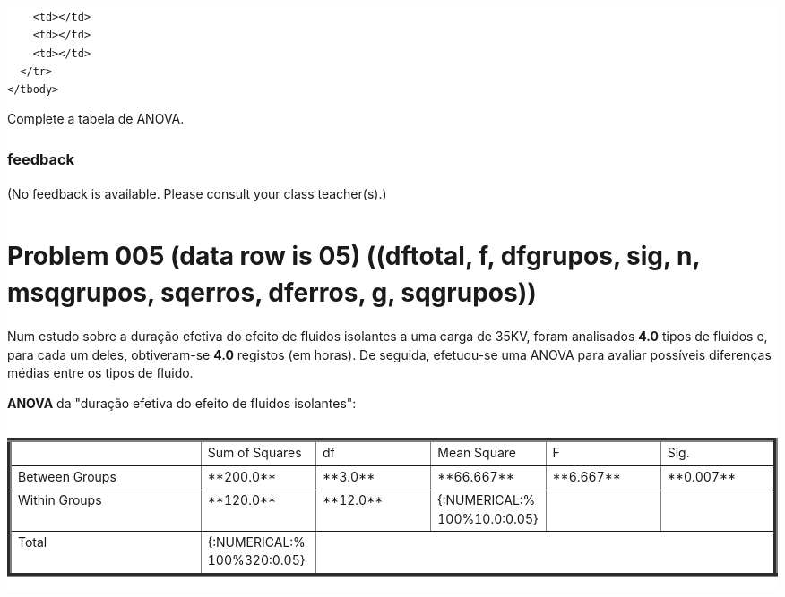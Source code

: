         <td></td>
        <td></td>
        <td></td>
      </tr>
    </tbody>
  </table>

  Complete a tabela de ANOVA.



### feedback


(No feedback is available. Please consult your class teacher(s).)




# Problem 005 (data row is 05) ((dftotal, f, dfgrupos, sig, n, msqgrupos, sqerros, dferros, g, sqgrupos))

Num estudo sobre a duração efetiva do efeito de fluidos isolantes a uma carga de 35KV,
foram analisados **4.0** tipos de fluidos e, para cada um deles, obtiveram-se **4.0** registos (em
horas). De seguida, efetuou-se uma ANOVA para avaliar possíveis diferenças médias entre os tipos de fluido. 



**ANOVA** da "duração efetiva do efeito de fluidos isolantes":
<table style="border-collapse: collapse; width: 100%; display: inline-table; border: 10" border="5" >
    <colgroup>
      <col style="width: 25%">
      <col style="width: 15%;">
      <col style="width: 15%;">
      <col style="width: 15%;">
      <col style="width: 15%;">
      <col style="width: 15%;">
    </colgroup>
    <tbody>
      <tr>
        <td></td>
        <td>Sum of Squares</td>
        <td>df</td>
        <td>Mean Square</td>
        <td>F</td>
        <td>Sig.</td>
      </tr>
      <tr>
        <td>Between Groups</td>
        <td>**200.0**</td>
        <td>**3.0**</td>
        <td>**66.667**</td>
        <td>**6.667**</td>
        <td>**0.007**</td>
      </tr>
      <tr>
        <td>Within Groups</td>
        <td>**120.0**</td>
        <td>**12.0**</td>
        <td>{:NUMERICAL:%100%10.0:0.05}</td>
        <td></td>
        <td></td>
      </tr>
      <tr>
        <td>Total</td>
        <td>{:NUMERICAL:%100%320:0.05}</td>